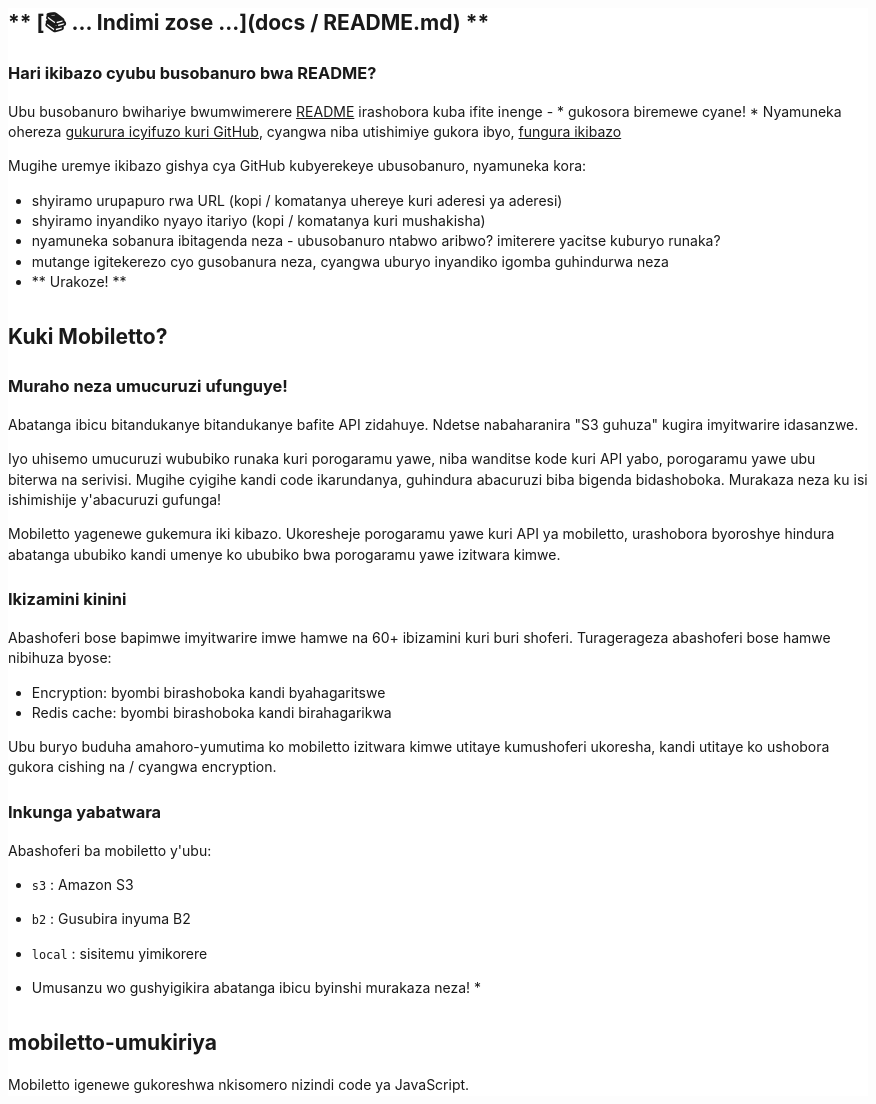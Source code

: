 
 ** [📚 ... Indimi zose ...](docs / README.md) **
 ----

 ### Hari ikibazo cyubu busobanuro bwa README?
 Ubu busobanuro bwihariye bwumwimerere [README](https://github.com/cobbzilla/mobiletto/blob/master/README.md)
 irashobora kuba ifite inenge - * gukosora biremewe cyane! * Nyamuneka ohereza [gukurura icyifuzo kuri GitHub](https://github.com/cobbzilla/mobiletto/pulls),
 cyangwa niba utishimiye gukora ibyo, [fungura ikibazo](https://github.com/cobbzilla/mobiletto/issues)

 Mugihe uremye ikibazo gishya cya GitHub kubyerekeye ubusobanuro, nyamuneka kora:
 * shyiramo urupapuro rwa URL (kopi / komatanya uhereye kuri aderesi ya aderesi)
 * shyiramo inyandiko nyayo itariyo (kopi / komatanya kuri mushakisha)
 * nyamuneka sobanura ibitagenda neza - ubusobanuro ntabwo aribwo? imiterere yacitse kuburyo runaka?
 * mutange igitekerezo cyo gusobanura neza, cyangwa uburyo inyandiko igomba guhindurwa neza
 * ** Urakoze! **

 ## Kuki Mobiletto?

 ### Muraho neza umucuruzi ufunguye!
 Abatanga ibicu bitandukanye bitandukanye bafite API zidahuye. Ndetse nabaharanira "S3 guhuza"
 kugira imyitwarire idasanzwe.

 Iyo uhisemo umucuruzi wububiko runaka kuri porogaramu yawe, niba wanditse kode kuri API yabo, porogaramu yawe
 ubu biterwa na serivisi. Mugihe cyigihe kandi code ikarundanya, guhindura abacuruzi biba
 bigenda bidashoboka. Murakaza neza ku isi ishimishije y'abacuruzi gufunga!

 Mobiletto yagenewe gukemura iki kibazo. Ukoresheje porogaramu yawe kuri API ya mobiletto, urashobora byoroshye
 hindura abatanga ububiko kandi umenye ko ububiko bwa porogaramu yawe izitwara kimwe.

 ### Ikizamini kinini
 Abashoferi bose bapimwe imyitwarire imwe hamwe na 60+ ibizamini kuri buri shoferi.
 Turagerageza abashoferi bose hamwe nibihuza byose:
 * Encryption: byombi birashoboka kandi byahagaritswe
 * Redis cache: byombi birashoboka kandi birahagarikwa

 Ubu buryo buduha amahoro-yumutima ko mobiletto izitwara kimwe utitaye kumushoferi ukoresha,
 kandi utitaye ko ushobora gukora cishing na / cyangwa encryption.

 ### Inkunga yabatwara
 Abashoferi ba mobiletto y'ubu:
 * `s3` : Amazon S3
 * `b2` : Gusubira inyuma B2
 * `local` : sisitemu yimikorere

 * Umusanzu wo gushyigikira abatanga ibicu byinshi murakaza neza! *

 ## mobiletto-umukiriya
 Mobiletto igenewe gukoreshwa nkisomero nizindi code ya JavaScript.
